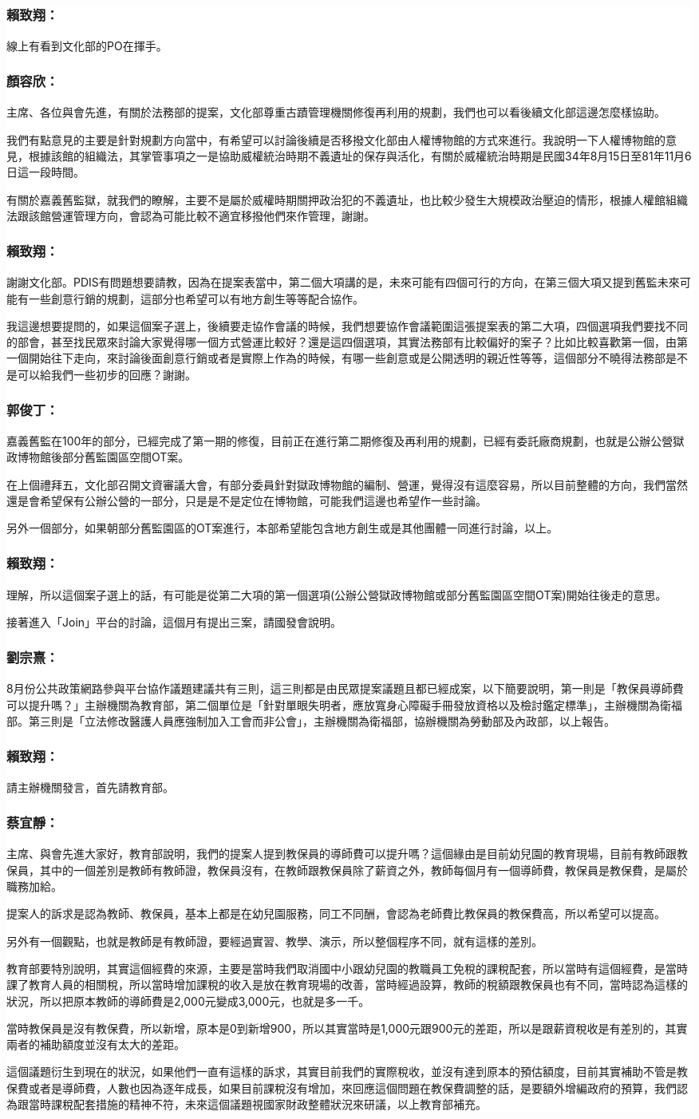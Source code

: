 ### 賴致翔：
線上有看到文化部的PO在揮手。

### 顏容欣：
主席、各位與會先進，有關於法務部的提案，文化部尊重古蹟管理機關修復再利用的規劃，我們也可以看後續文化部這邊怎麼樣協助。

我們有點意見的主要是針對規劃方向當中，有希望可以討論後續是否移撥文化部由人權博物館的方式來進行。我說明一下人權博物館的意見，根據該館的組織法，其掌管事項之一是協助威權統治時期不義遺址的保存與活化，有關於威權統治時期是民國34年8月15日至81年11月6日這一段時間。

有關於嘉義舊監獄，就我們的瞭解，主要不是屬於威權時期關押政治犯的不義遺址，也比較少發生大規模政治壓迫的情形，根據人權館組織法跟該館營運管理方向，會認為可能比較不適宜移撥他們來作管理，謝謝。

### 賴致翔：
謝謝文化部。PDIS有問題想要請教，因為在提案表當中，第二個大項講的是，未來可能有四個可行的方向，在第三個大項又提到舊監未來可能有一些創意行銷的規劃，這部分也希望可以有地方創生等等配合協作。

我這邊想要提問的，如果這個案子選上，後續要走協作會議的時候，我們想要協作會議範圍這張提案表的第二大項，四個選項我們要找不同的部會，甚至找民眾來討論大家覺得哪一個方式營運比較好？還是這四個選項，其實法務部有比較偏好的案子？比如比較喜歡第一個，由第一個開始往下走向，來討論後面創意行銷或者是實際上作為的時候，有哪一些創意或是公開透明的親近性等等，這個部分不曉得法務部是不是可以給我們一些初步的回應？謝謝。

### 郭俊丁：
嘉義舊監在100年的部分，已經完成了第一期的修復，目前正在進行第二期修復及再利用的規劃，已經有委託廠商規劃，也就是公辦公營獄政博物館後部分舊監園區空間OT案。

在上個禮拜五，文化部召開文資審議大會，有部分委員針對獄政博物館的編制、營運，覺得沒有這麼容易，所以目前整體的方向，我們當然還是會希望保有公辦公營的一部分，只是是不是定位在博物館，可能我們這邊也希望作一些討論。

另外一個部分，如果朝部分舊監園區的OT案進行，本部希望能包含地方創生或是其他團體一同進行討論，以上。

### 賴致翔：
理解，所以這個案子選上的話，有可能是從第二大項的第一個選項(公辦公營獄政博物館或部分舊監園區空間OT案)開始往後走的意思。

接著進入「Join」平台的討論，這個月有提出三案，請國發會說明。

### 劉宗熹：
8月份公共政策網路參與平台協作議題建議共有三則，這三則都是由民眾提案議題且都已經成案，以下簡要說明，第一則是「教保員導師費可以提升嗎？」主辦機關為教育部，第二個單位是「針對單眼失明者，應放寬身心障礙手冊發放資格以及檢討鑑定標準」，主辦機關為衛福部。第三則是「立法修改醫護人員應強制加入工會而非公會」，主辦機關為衛福部，協辦機關為勞動部及內政部，以上報告。

### 賴致翔：
請主辦機關發言，首先請教育部。

### 蔡宜靜：
主席、與會先進大家好，教育部說明，我們的提案人提到教保員的導師費可以提升嗎？這個緣由是目前幼兒園的教育現場，目前有教師跟教保員，其中的一個差別是教師有教師證，教保員沒有，在教師跟教保員除了薪資之外，教師每個月有一個導師費，教保員是教保費，是屬於職務加給。

提案人的訴求是認為教師、教保員，基本上都是在幼兒園服務，同工不同酬，會認為老師費比教保員的教保費高，所以希望可以提高。

另外有一個觀點，也就是教師是有教師證，要經過實習、教學、演示，所以整個程序不同，就有這樣的差別。

教育部要特別說明，其實這個經費的來源，主要是當時我們取消國中小跟幼兒園的教職員工免稅的課稅配套，所以當時有這個經費，是當時課了教育人員的相關稅，所以當時增加課稅的收入是放在教育現場的改善，當時經過設算，教師的稅額跟教保員也有不同，當時認為這樣的狀況，所以把原本教師的導師費是2,000元變成3,000元，也就是多一千。

當時教保員是沒有教保費，所以新增，原本是0到新增900，所以其實當時是1,000元跟900元的差距，所以是跟薪資稅收是有差別的，其實兩者的補助額度並沒有太大的差距。

這個議題衍生到現在的狀況，如果他們一直有這樣的訴求，其實目前我們的實際稅收，並沒有達到原本的預估額度，目前其實補助不管是教保費或者是導師費，人數也因為逐年成長，如果目前課稅沒有增加，來回應這個問題在教保費調整的話，是要額外增編政府的預算，我們認為跟當時課稅配套措施的精神不符，未來這個議題視國家財政整體狀況來研議，以上教育部補充。
